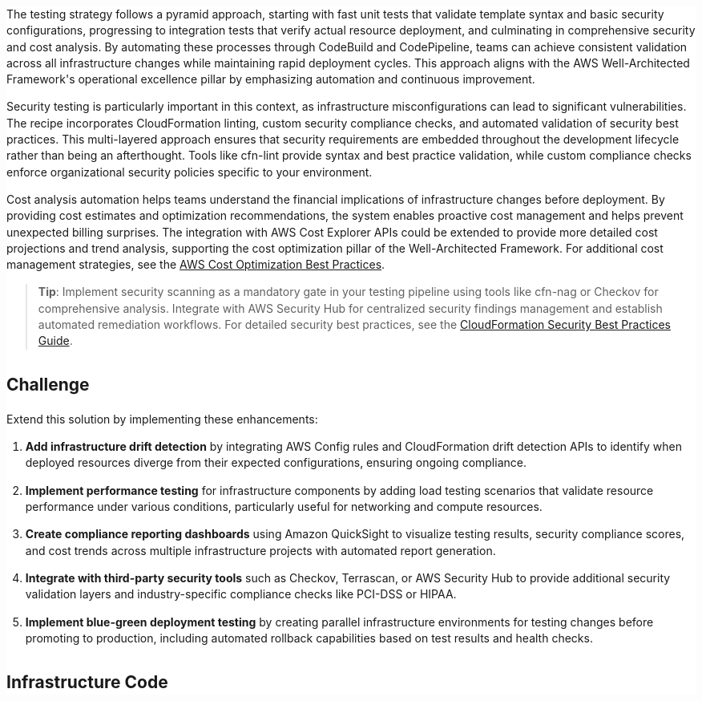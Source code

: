 The testing strategy follows a pyramid approach, starting with fast unit tests that validate template syntax and basic security configurations, progressing to integration tests that verify actual resource deployment, and culminating in comprehensive security and cost analysis. By automating these processes through CodeBuild and CodePipeline, teams can achieve consistent validation across all infrastructure changes while maintaining rapid deployment cycles. This approach aligns with the AWS Well-Architected Framework's operational excellence pillar by emphasizing automation and continuous improvement.

Security testing is particularly important in this context, as infrastructure misconfigurations can lead to significant vulnerabilities. The recipe incorporates CloudFormation linting, custom security compliance checks, and automated validation of security best practices. This multi-layered approach ensures that security requirements are embedded throughout the development lifecycle rather than being an afterthought. Tools like cfn-lint provide syntax and best practice validation, while custom compliance checks enforce organizational security policies specific to your environment.

Cost analysis automation helps teams understand the financial implications of infrastructure changes before deployment. By providing cost estimates and optimization recommendations, the system enables proactive cost management and helps prevent unexpected billing surprises. The integration with AWS Cost Explorer APIs could be extended to provide more detailed cost projections and trend analysis, supporting the cost optimization pillar of the Well-Architected Framework. For additional cost management strategies, see the [AWS Cost Optimization Best Practices](https://docs.aws.amazon.com/cost-management/latest/userguide/cost-optimization-best-practices.html).

> **Tip**: Implement security scanning as a mandatory gate in your testing pipeline using tools like cfn-nag or Checkov for comprehensive analysis. Integrate with AWS Security Hub for centralized security findings management and establish automated remediation workflows. For detailed security best practices, see the [CloudFormation Security Best Practices Guide](https://docs.aws.amazon.com/AWSCloudFormation/latest/UserGuide/security-best-practices.html).

## Challenge

Extend this solution by implementing these enhancements:

1. **Add infrastructure drift detection** by integrating AWS Config rules and CloudFormation drift detection APIs to identify when deployed resources diverge from their expected configurations, ensuring ongoing compliance.

2. **Implement performance testing** for infrastructure components by adding load testing scenarios that validate resource performance under various conditions, particularly useful for networking and compute resources.

3. **Create compliance reporting dashboards** using Amazon QuickSight to visualize testing results, security compliance scores, and cost trends across multiple infrastructure projects with automated report generation.

4. **Integrate with third-party security tools** such as Checkov, Terrascan, or AWS Security Hub to provide additional security validation layers and industry-specific compliance checks like PCI-DSS or HIPAA.

5. **Implement blue-green deployment testing** by creating parallel infrastructure environments for testing changes before promoting to production, including automated rollback capabilities based on test results and health checks.

## Infrastructure Code
